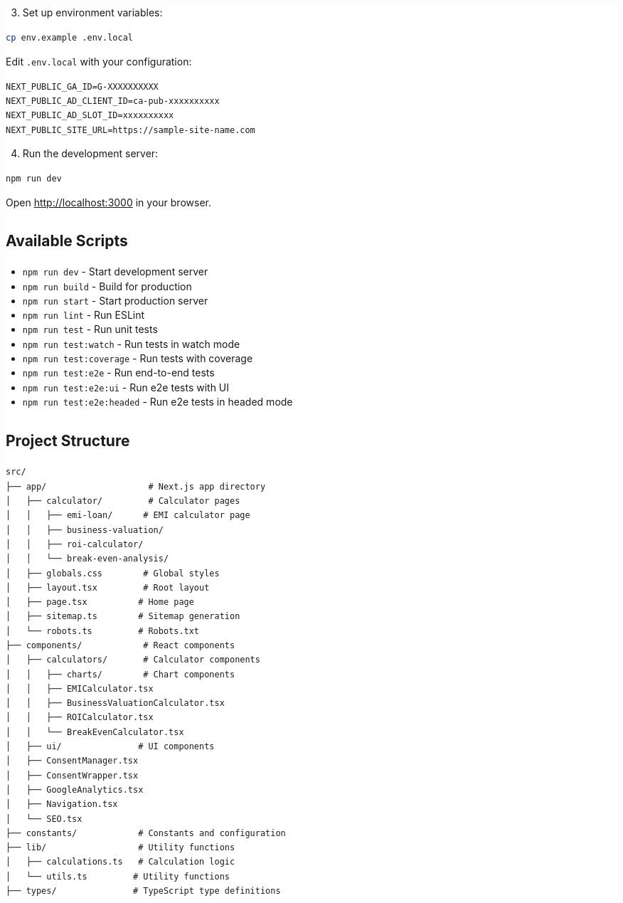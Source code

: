 3. Set up environment variables:
```bash
cp env.example .env.local
```

Edit `.env.local` with your configuration:
```env
NEXT_PUBLIC_GA_ID=G-XXXXXXXXXX
NEXT_PUBLIC_AD_CLIENT_ID=ca-pub-xxxxxxxxxx
NEXT_PUBLIC_AD_SLOT_ID=xxxxxxxxxx
NEXT_PUBLIC_SITE_URL=https://sample-site-name.com
```

4. Run the development server:
```bash
npm run dev
```

Open [http://localhost:3000](http://localhost:3000) in your browser.

## Available Scripts

- `npm run dev` - Start development server
- `npm run build` - Build for production
- `npm run start` - Start production server
- `npm run lint` - Run ESLint
- `npm run test` - Run unit tests
- `npm run test:watch` - Run tests in watch mode
- `npm run test:coverage` - Run tests with coverage
- `npm run test:e2e` - Run end-to-end tests
- `npm run test:e2e:ui` - Run e2e tests with UI
- `npm run test:e2e:headed` - Run e2e tests in headed mode

## Project Structure

```
src/
├── app/                    # Next.js app directory
│   ├── calculator/         # Calculator pages
│   │   ├── emi-loan/      # EMI calculator page
│   │   ├── business-valuation/
│   │   ├── roi-calculator/
│   │   └── break-even-analysis/
│   ├── globals.css        # Global styles
│   ├── layout.tsx         # Root layout
│   ├── page.tsx          # Home page
│   ├── sitemap.ts        # Sitemap generation
│   └── robots.ts         # Robots.txt
├── components/            # React components
│   ├── calculators/       # Calculator components
│   │   ├── charts/        # Chart components
│   │   ├── EMICalculator.tsx
│   │   ├── BusinessValuationCalculator.tsx
│   │   ├── ROICalculator.tsx
│   │   └── BreakEvenCalculator.tsx
│   ├── ui/               # UI components
│   ├── ConsentManager.tsx
│   ├── ConsentWrapper.tsx
│   ├── GoogleAnalytics.tsx
│   ├── Navigation.tsx
│   └── SEO.tsx
├── constants/            # Constants and configuration
├── lib/                  # Utility functions
│   ├── calculations.ts   # Calculation logic
│   └── utils.ts         # Utility functions
├── types/               # TypeScript type definitions
```